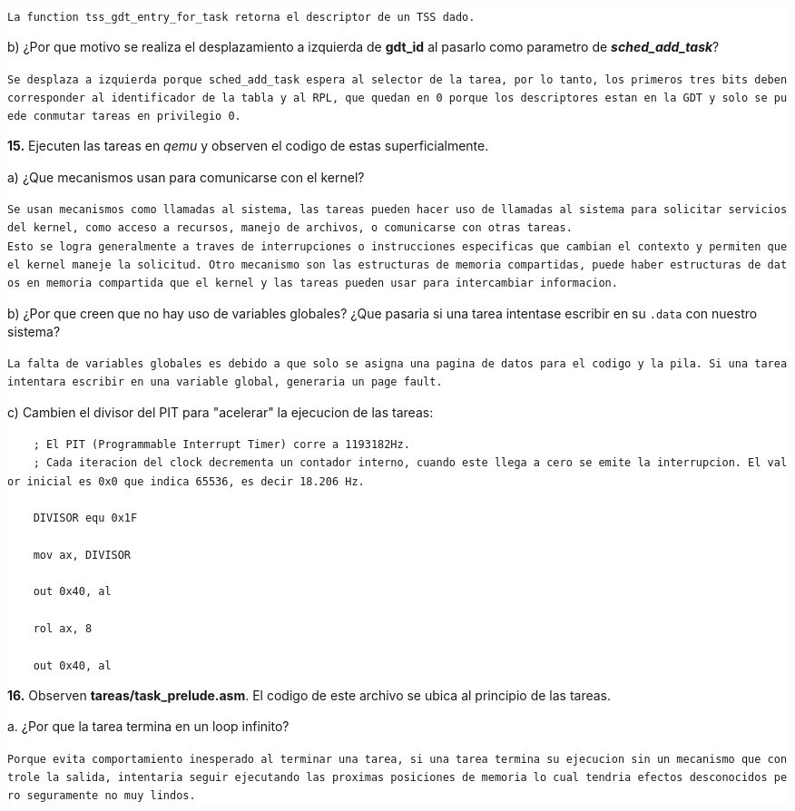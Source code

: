 
    La function tss_gdt_entry_for_task retorna el descriptor de un TSS dado.


b)  ¿Por que motivo se realiza el desplazamiento a izquierda de
    **gdt_id** al pasarlo como parametro de ***sched_add_task***?


    Se desplaza a izquierda porque sched_add_task espera al selector de la tarea, por lo tanto, los primeros tres bits deben corresponder al identificador de la tabla y al RPL, que quedan en 0 porque los descriptores estan en la GDT y solo se puede conmutar tareas en privilegio 0.


**15.** Ejecuten las tareas en *qemu* y observen el codigo de estas
superficialmente.

a) ¿Que mecanismos usan para comunicarse con el kernel?


    Se usan mecanismos como llamadas al sistema, las tareas pueden hacer uso de llamadas al sistema para solicitar servicios del kernel, como acceso a recursos, manejo de archivos, o comunicarse con otras tareas. 
    Esto se logra generalmente a traves de interrupciones o instrucciones especificas que cambian el contexto y permiten que el kernel maneje la solicitud. Otro mecanismo son las estructuras de memoria compartidas, puede haber estructuras de datos en memoria compartida que el kernel y las tareas pueden usar para intercambiar informacion.


b) ¿Por que creen que no hay uso de variables globales? ¿Que pasaria si
    una tarea intentase escribir en su `.data` con nuestro sistema?


    La falta de variables globales es debido a que solo se asigna una pagina de datos para el codigo y la pila. Si una tarea intentara escribir en una variable global, generaria un page fault.


c) Cambien el divisor del PIT para \"acelerar\" la ejecucion de las tareas:
```
    ; El PIT (Programmable Interrupt Timer) corre a 1193182Hz.
    ; Cada iteracion del clock decrementa un contador interno, cuando este llega a cero se emite la interrupcion. El valor inicial es 0x0 que indica 65536, es decir 18.206 Hz.

    DIVISOR equ 0x1F

    mov ax, DIVISOR

    out 0x40, al

    rol ax, 8

    out 0x40, al
```

**16.** Observen **tareas/task_prelude.asm**. El codigo de este archivo
se ubica al principio de las tareas.

a.   ¿Por que la tarea termina en un loop infinito?


    Porque evita comportamiento inesperado al terminar una tarea, si una tarea termina su ejecucion sin un mecanismo que controle la salida, intentaria seguir ejecutando las proximas posiciones de memoria lo cual tendria efectos desconocidos pero seguramente no muy lindos.
